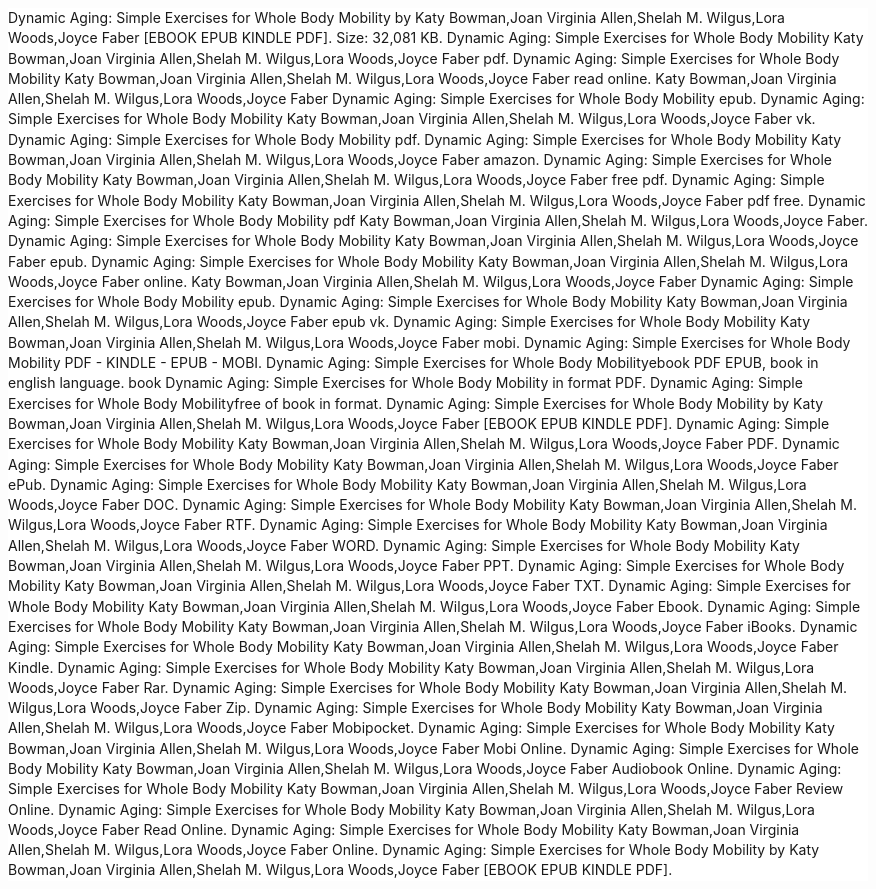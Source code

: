Dynamic Aging: Simple Exercises for Whole Body Mobility by Katy Bowman,Joan Virginia Allen,Shelah M. Wilgus,Lora Woods,Joyce Faber [EBOOK EPUB KINDLE PDF]. Size: 32,081 KB. Dynamic Aging: Simple Exercises for Whole Body Mobility Katy Bowman,Joan Virginia Allen,Shelah M. Wilgus,Lora Woods,Joyce Faber pdf. Dynamic Aging: Simple Exercises for Whole Body Mobility Katy Bowman,Joan Virginia Allen,Shelah M. Wilgus,Lora Woods,Joyce Faber read online. Katy Bowman,Joan Virginia Allen,Shelah M. Wilgus,Lora Woods,Joyce Faber Dynamic Aging: Simple Exercises for Whole Body Mobility epub. Dynamic Aging: Simple Exercises for Whole Body Mobility Katy Bowman,Joan Virginia Allen,Shelah M. Wilgus,Lora Woods,Joyce Faber vk. Dynamic Aging: Simple Exercises for Whole Body Mobility pdf. Dynamic Aging: Simple Exercises for Whole Body Mobility Katy Bowman,Joan Virginia Allen,Shelah M. Wilgus,Lora Woods,Joyce Faber amazon. Dynamic Aging: Simple Exercises for Whole Body Mobility Katy Bowman,Joan Virginia Allen,Shelah M. Wilgus,Lora Woods,Joyce Faber free pdf. Dynamic Aging: Simple Exercises for Whole Body Mobility Katy Bowman,Joan Virginia Allen,Shelah M. Wilgus,Lora Woods,Joyce Faber pdf free. Dynamic Aging: Simple Exercises for Whole Body Mobility pdf Katy Bowman,Joan Virginia Allen,Shelah M. Wilgus,Lora Woods,Joyce Faber. Dynamic Aging: Simple Exercises for Whole Body Mobility Katy Bowman,Joan Virginia Allen,Shelah M. Wilgus,Lora Woods,Joyce Faber epub. Dynamic Aging: Simple Exercises for Whole Body Mobility Katy Bowman,Joan Virginia Allen,Shelah M. Wilgus,Lora Woods,Joyce Faber online. Katy Bowman,Joan Virginia Allen,Shelah M. Wilgus,Lora Woods,Joyce Faber Dynamic Aging: Simple Exercises for Whole Body Mobility epub. Dynamic Aging: Simple Exercises for Whole Body Mobility Katy Bowman,Joan Virginia Allen,Shelah M. Wilgus,Lora Woods,Joyce Faber epub vk. Dynamic Aging: Simple Exercises for Whole Body Mobility Katy Bowman,Joan Virginia Allen,Shelah M. Wilgus,Lora Woods,Joyce Faber mobi. Dynamic Aging: Simple Exercises for Whole Body Mobility PDF - KINDLE - EPUB - MOBI. Dynamic Aging: Simple Exercises for Whole Body Mobilityebook PDF EPUB, book in english language. book Dynamic Aging: Simple Exercises for Whole Body Mobility in format PDF. Dynamic Aging: Simple Exercises for Whole Body Mobilityfree of book in format. Dynamic Aging: Simple Exercises for Whole Body Mobility by Katy Bowman,Joan Virginia Allen,Shelah M. Wilgus,Lora Woods,Joyce Faber [EBOOK EPUB KINDLE PDF]. Dynamic Aging: Simple Exercises for Whole Body Mobility Katy Bowman,Joan Virginia Allen,Shelah M. Wilgus,Lora Woods,Joyce Faber PDF. Dynamic Aging: Simple Exercises for Whole Body Mobility Katy Bowman,Joan Virginia Allen,Shelah M. Wilgus,Lora Woods,Joyce Faber ePub. Dynamic Aging: Simple Exercises for Whole Body Mobility Katy Bowman,Joan Virginia Allen,Shelah M. Wilgus,Lora Woods,Joyce Faber DOC. Dynamic Aging: Simple Exercises for Whole Body Mobility Katy Bowman,Joan Virginia Allen,Shelah M. Wilgus,Lora Woods,Joyce Faber RTF. Dynamic Aging: Simple Exercises for Whole Body Mobility Katy Bowman,Joan Virginia Allen,Shelah M. Wilgus,Lora Woods,Joyce Faber WORD. Dynamic Aging: Simple Exercises for Whole Body Mobility Katy Bowman,Joan Virginia Allen,Shelah M. Wilgus,Lora Woods,Joyce Faber PPT. Dynamic Aging: Simple Exercises for Whole Body Mobility Katy Bowman,Joan Virginia Allen,Shelah M. Wilgus,Lora Woods,Joyce Faber TXT. Dynamic Aging: Simple Exercises for Whole Body Mobility Katy Bowman,Joan Virginia Allen,Shelah M. Wilgus,Lora Woods,Joyce Faber Ebook. Dynamic Aging: Simple Exercises for Whole Body Mobility Katy Bowman,Joan Virginia Allen,Shelah M. Wilgus,Lora Woods,Joyce Faber iBooks. Dynamic Aging: Simple Exercises for Whole Body Mobility Katy Bowman,Joan Virginia Allen,Shelah M. Wilgus,Lora Woods,Joyce Faber Kindle. Dynamic Aging: Simple Exercises for Whole Body Mobility Katy Bowman,Joan Virginia Allen,Shelah M. Wilgus,Lora Woods,Joyce Faber Rar. Dynamic Aging: Simple Exercises for Whole Body Mobility Katy Bowman,Joan Virginia Allen,Shelah M. Wilgus,Lora Woods,Joyce Faber Zip. Dynamic Aging: Simple Exercises for Whole Body Mobility Katy Bowman,Joan Virginia Allen,Shelah M. Wilgus,Lora Woods,Joyce Faber Mobipocket. Dynamic Aging: Simple Exercises for Whole Body Mobility Katy Bowman,Joan Virginia Allen,Shelah M. Wilgus,Lora Woods,Joyce Faber Mobi Online. Dynamic Aging: Simple Exercises for Whole Body Mobility Katy Bowman,Joan Virginia Allen,Shelah M. Wilgus,Lora Woods,Joyce Faber Audiobook Online. Dynamic Aging: Simple Exercises for Whole Body Mobility Katy Bowman,Joan Virginia Allen,Shelah M. Wilgus,Lora Woods,Joyce Faber Review Online. Dynamic Aging: Simple Exercises for Whole Body Mobility Katy Bowman,Joan Virginia Allen,Shelah M. Wilgus,Lora Woods,Joyce Faber Read Online. Dynamic Aging: Simple Exercises for Whole Body Mobility Katy Bowman,Joan Virginia Allen,Shelah M. Wilgus,Lora Woods,Joyce Faber Online. Dynamic Aging: Simple Exercises for Whole Body Mobility by Katy Bowman,Joan Virginia Allen,Shelah M. Wilgus,Lora Woods,Joyce Faber [EBOOK EPUB KINDLE PDF].
